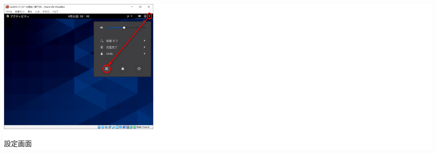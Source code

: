 <a href="images\2021-04-14-19-03-21.png"><img src="images\2021-04-14-19-03-21.png" width="300"/></a>
<div class="imgtitle">設定画面</div>